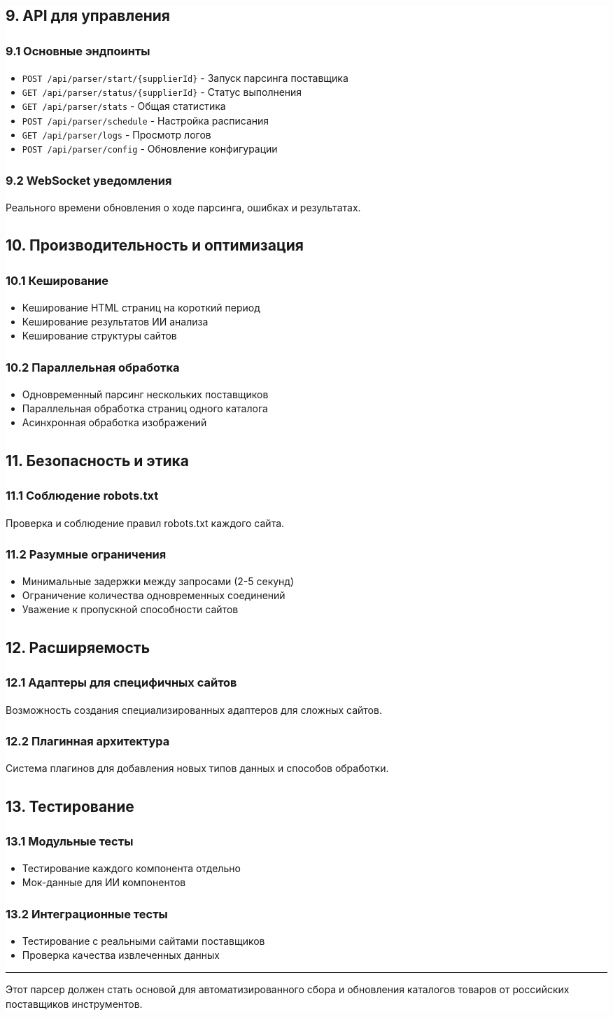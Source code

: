 ## 9. API для управления

### 9.1 Основные эндпоинты
- `POST /api/parser/start/{supplierId}` - Запуск парсинга поставщика
- `GET /api/parser/status/{supplierId}` - Статус выполнения
- `GET /api/parser/stats` - Общая статистика
- `POST /api/parser/schedule` - Настройка расписания
- `GET /api/parser/logs` - Просмотр логов
- `POST /api/parser/config` - Обновление конфигурации

### 9.2 WebSocket уведомления
Реального времени обновления о ходе парсинга, ошибках и результатах.

## 10. Производительность и оптимизация

### 10.1 Кеширование
- Кеширование HTML страниц на короткий период
- Кеширование результатов ИИ анализа
- Кеширование структуры сайтов

### 10.2 Параллельная обработка
- Одновременный парсинг нескольких поставщиков
- Параллельная обработка страниц одного каталога
- Асинхронная обработка изображений

## 11. Безопасность и этика

### 11.1 Соблюдение robots.txt
Проверка и соблюдение правил robots.txt каждого сайта.

### 11.2 Разумные ограничения
- Минимальные задержки между запросами (2-5 секунд)
- Ограничение количества одновременных соединений
- Уважение к пропускной способности сайтов

## 12. Расширяемость

### 12.1 Адаптеры для специфичных сайтов
Возможность создания специализированных адаптеров для сложных сайтов.

### 12.2 Плагинная архитектура
Система плагинов для добавления новых типов данных и способов обработки.

## 13. Тестирование

### 13.1 Модульные тесты
- Тестирование каждого компонента отдельно
- Мок-данные для ИИ компонентов

### 13.2 Интеграционные тесты
- Тестирование с реальными сайтами поставщиков
- Проверка качества извлеченных данных

---

Этот парсер должен стать основой для автоматизированного сбора и обновления каталогов товаров от российских поставщиков инструментов.
